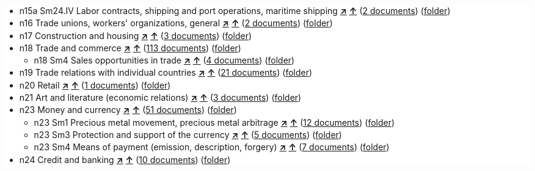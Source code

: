   - n15a Sm24.IV Labor contracts, shipping and port operations, maritime shipping [**&nearr;**](../../../subject/i/145230/about.en.html "Labor contracts, shipping and port operations, maritime shipping (all over the world)") [**&uarr;**](../../../subject/about.en.html#n15a_Sm24.IV "Subject category system") (<a href="https://pm20.zbw.eu/dfgview/sh/141268,145230" title="about: Hong Kong : Labor contracts, shipping and port operations, maritime shipping" target="_blank">2 documents</a>) ([folder](http://purl.org/pressemappe20/folder/sh/141268,145230))
- n16 Trade unions, workers' organizations, general [**&nearr;**](../../../subject/i/145239/about.en.html "Trade unions, workers' organizations, general (all over the world)") [**&uarr;**](../../../subject/about.en.html#n16 "Subject category system") (<a href="https://pm20.zbw.eu/dfgview/sh/141268,145239" title="about: Hong Kong : Trade unions, workers' organizations, general" target="_blank">2 documents</a>) ([folder](http://purl.org/pressemappe20/folder/sh/141268,145239))
- n17 Construction and housing [**&nearr;**](../../../subject/i/145250/about.en.html "Construction and housing (all over the world)") [**&uarr;**](../../../subject/about.en.html#n17 "Subject category system") (<a href="https://pm20.zbw.eu/dfgview/sh/141268,145250" title="about: Hong Kong : Construction and housing" target="_blank">3 documents</a>) ([folder](http://purl.org/pressemappe20/folder/sh/141268,145250))
- n18 Trade and commerce [**&nearr;**](../../../subject/i/145262/about.en.html "Trade and commerce (all over the world)") [**&uarr;**](../../../subject/about.en.html#n18 "Subject category system") (<a href="https://pm20.zbw.eu/dfgview/sh/141268,145262" title="about: Hong Kong : Trade and commerce" target="_blank">113 documents</a>) ([folder](http://purl.org/pressemappe20/folder/sh/141268,145262))
  - n18 Sm4 Sales opportunities in trade [**&nearr;**](../../../subject/i/145266/about.en.html "Sales opportunities in trade (all over the world)") [**&uarr;**](../../../subject/about.en.html#n18_Sm4 "Subject category system") (<a href="https://pm20.zbw.eu/dfgview/sh/141268,145266" title="about: Hong Kong : Sales opportunities in trade" target="_blank">4 documents</a>) ([folder](http://purl.org/pressemappe20/folder/sh/141268,145266))
- n19 Trade relations with individual countries [**&nearr;**](../../../subject/i/145289/about.en.html "Trade relations with individual countries (all over the world)") [**&uarr;**](../../../subject/about.en.html#n19 "Subject category system") (<a href="https://pm20.zbw.eu/dfgview/sh/141268,145289" title="about: Hong Kong : Trade relations with individual countries" target="_blank">21 documents</a>) ([folder](http://purl.org/pressemappe20/folder/sh/141268,145289))
- n20 Retail [**&nearr;**](../../../subject/i/145290/about.en.html "Retail (all over the world)") [**&uarr;**](../../../subject/about.en.html#n20 "Subject category system") (<a href="https://pm20.zbw.eu/dfgview/sh/141268,145290" title="about: Hong Kong : Retail" target="_blank">1 documents</a>) ([folder](http://purl.org/pressemappe20/folder/sh/141268,145290))
- n21 Art and literature (economic relations) [**&nearr;**](../../../subject/i/145296/about.en.html "Art and literature (economic relations) (all over the world)") [**&uarr;**](../../../subject/about.en.html#n21 "Subject category system") (<a href="https://pm20.zbw.eu/dfgview/sh/141268,145296" title="about: Hong Kong : Art and literature (economic relations)" target="_blank">3 documents</a>) ([folder](http://purl.org/pressemappe20/folder/sh/141268,145296))
- n23 Money and currency [**&nearr;**](../../../subject/i/145305/about.en.html "Money and currency (all over the world)") [**&uarr;**](../../../subject/about.en.html#n23 "Subject category system") (<a href="https://pm20.zbw.eu/dfgview/sh/141268,145305" title="about: Hong Kong : Money and currency" target="_blank">51 documents</a>) ([folder](http://purl.org/pressemappe20/folder/sh/141268,145305))
  - n23 Sm1 Precious metal movement, precious metal arbitrage [**&nearr;**](../../../subject/i/161813/about.en.html "Precious metal movement, precious metal arbitrage (all over the world)") [**&uarr;**](../../../subject/about.en.html#n23_Sm1 "Subject category system") (<a href="https://pm20.zbw.eu/dfgview/sh/141268,161813" title="about: Hong Kong : Precious metal movement, precious metal arbitrage" target="_blank">12 documents</a>) ([folder](http://purl.org/pressemappe20/folder/sh/141268,161813))
  - n23 Sm3 Protection and support of the currency [**&nearr;**](../../../subject/i/161805/about.en.html "Protection and support of the currency (all over the world)") [**&uarr;**](../../../subject/about.en.html#n23_Sm3 "Subject category system") (<a href="https://pm20.zbw.eu/dfgview/sh/141268,161805" title="about: Hong Kong : Protection and support of the currency" target="_blank">5 documents</a>) ([folder](http://purl.org/pressemappe20/folder/sh/141268,161805))
  - n23 Sm4 Means of payment (emission, description, forgery) [**&nearr;**](../../../subject/i/145315/about.en.html "Means of payment (emission, description, forgery) (all over the world)") [**&uarr;**](../../../subject/about.en.html#n23_Sm4 "Subject category system") (<a href="https://pm20.zbw.eu/dfgview/sh/141268,145315" title="about: Hong Kong : Means of payment (emission, description, forgery)" target="_blank">7 documents</a>) ([folder](http://purl.org/pressemappe20/folder/sh/141268,145315))
- n24 Credit and banking [**&nearr;**](../../../subject/i/145339/about.en.html "Credit and banking (all over the world)") [**&uarr;**](../../../subject/about.en.html#n24 "Subject category system") (<a href="https://pm20.zbw.eu/dfgview/sh/141268,145339" title="about: Hong Kong : Credit and banking" target="_blank">10 documents</a>) ([folder](http://purl.org/pressemappe20/folder/sh/141268,145339))
